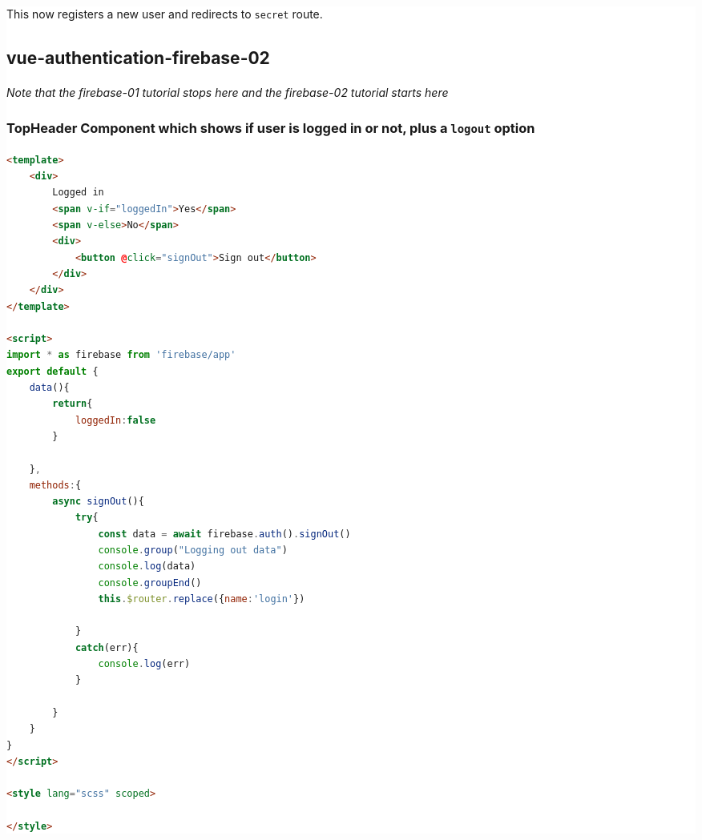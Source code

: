 This now registers a new user and redirects to `secret` route.

## vue-authentication-firebase-02

*Note that the firebase-01 tutorial stops here and the firebase-02 tutorial starts here*

### TopHeader Component which shows if user is logged in or not, plus a `logout` option 

```html
<template>
    <div>
        Logged in 
        <span v-if="loggedIn">Yes</span>
        <span v-else>No</span>
        <div>
            <button @click="signOut">Sign out</button>
        </div>
    </div>
</template>

<script>
import * as firebase from 'firebase/app'
export default {
    data(){
        return{
            loggedIn:false
        }

    },
    methods:{
        async signOut(){
            try{
                const data = await firebase.auth().signOut()
                console.group("Logging out data")
                console.log(data)
                console.groupEnd()
                this.$router.replace({name:'login'})

            }
            catch(err){
                console.log(err)
            }
            
        }
    }
}
</script>

<style lang="scss" scoped>

</style>	
```

